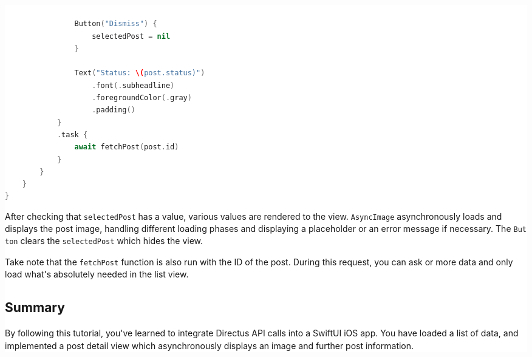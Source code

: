```swift

				Button("Dismiss") {
					selectedPost = nil
				}

				Text("Status: \(post.status)")
					.font(.subheadline)
					.foregroundColor(.gray)
					.padding()
			}
			.task {
				await fetchPost(post.id)
			}
		}
	}
}
```

After checking that `selectedPost` has a value, various values are rendered to the view. `AsyncImage` asynchronously loads and displays the post image, handling different loading phases and displaying a placeholder or an error message if necessary. The `Button` clears the `selectedPost` which hides the view.

Take note that the `fetchPost` function is also run with the ID of the post. During this request, you can ask or more data and only load what's absolutely needed in the list view.

## Summary

By following this tutorial, you've learned to integrate Directus API calls into a SwiftUI iOS app. You have loaded a list of data, and implemented a post detail view which asynchronously displays an image and further post information.
